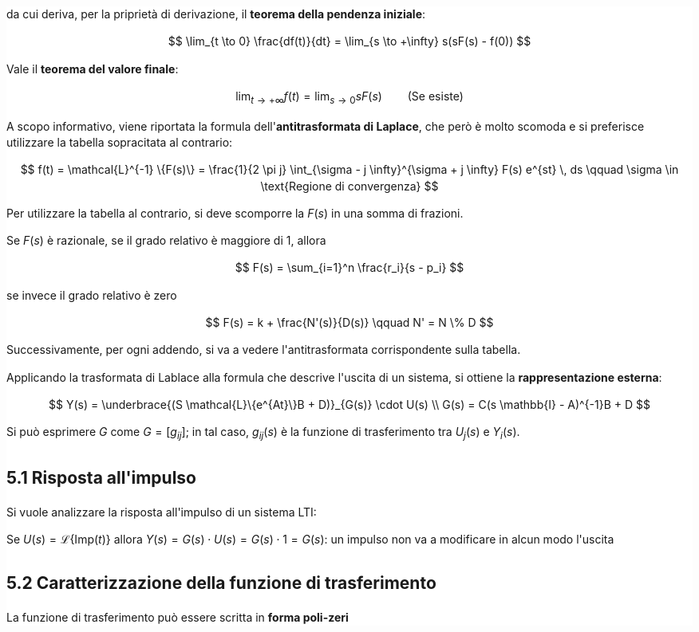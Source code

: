 da cui deriva, per la priprietà di derivazione, il **teorema della pendenza iniziale**:

$$
\lim_{t \to 0} \frac{df(t)}{dt} = \lim_{s \to +\infty} s(sF(s) - f(0))
$$

Vale il **teorema del valore finale**:

$$
\lim_{t \to +\infty} f(t) = \lim_{s \to 0} sF(s) \qquad \text{(Se esiste)}
$$

A scopo informativo, viene riportata la formula dell'**antitrasformata di Laplace**, che però è molto scomoda e si preferisce utilizzare la tabella sopracitata al contrario:

$$
f(t) = \mathcal{L}^{-1} \{F(s)\} = \frac{1}{2 \pi j} \int_{\sigma - j \infty}^{\sigma + j \infty} F(s) e^{st} \, ds \qquad \sigma \in \text{Regione di convergenza}
$$

Per utilizzare la tabella al contrario, si deve scomporre la $F(s)$ in una somma di frazioni.

Se $F(s)$ è razionale, se il grado relativo è maggiore di 1, allora

$$
F(s) = \sum_{i=1}^n \frac{r_i}{s - p_i}
$$

se invece il grado relativo è zero

$$
F(s) = k + \frac{N'(s)}{D(s)} \qquad N' = N \% D
$$

Successivamente, per ogni addendo, si va a vedere l'antitrasformata corrispondente sulla tabella.

Applicando la trasformata di Lablace alla formula che descrive l'uscita di un sistema, si ottiene la **rappresentazione esterna**:

$$
Y(s) = \underbrace{(S \mathcal{L}\{e^{At}\}B + D)}_{G(s)} \cdot U(s) \\
G(s) = C(s \mathbb{I} - A)^{-1}B + D
$$

Si può esprimere $G$ come $G = [g_{ij}]$; in tal caso, $g_{ij}(s)$ è la funzione di trasferimento tra $U_j(s)$ e $Y_i(s)$.

## 5.1 Risposta all'impulso

Si vuole analizzare la risposta all'impulso di un sistema LTI:

Se $U(s) = \mathcal{L}\{\text{Imp}(t)\}$ allora $Y(s) = G(s) \cdot U(s) = G(s) \cdot 1 = G(s)$: un impulso non va a modificare in alcun modo l'uscita

## 5.2 Caratterizzazione della funzione di trasferimento

La funzione di trasferimento può essere scritta in **forma poli-zeri** 
